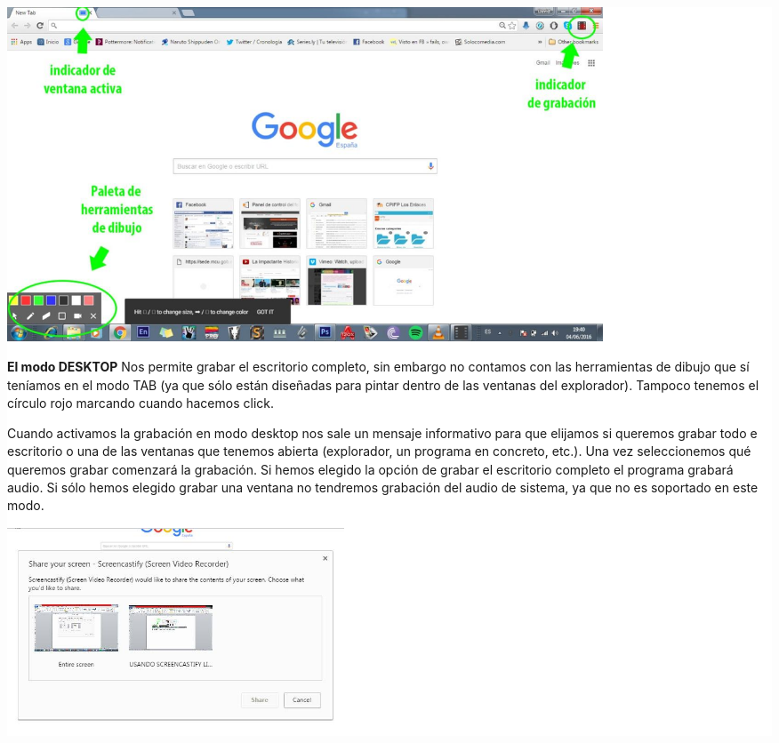 

<img alt="C:\Users\David\Desktop\CAPTURAS\FOTOS\SCREENCASTIFY\14-Screeencastify.jpg" src="img/image02.3.jpg" title="" height="376" />



**El modo DESKTOP** Nos permite grabar el escritorio completo, sin embargo no contamos con las herramientas de dibujo que sí teníamos en el modo TAB (ya que sólo están diseñadas para pintar dentro de las ventanas del explorador). Tampoco tenemos el círculo rojo marcando cuando hacemos click.

Cuando activamos la grabación en modo desktop nos sale un mensaje informativo para que elijamos si queremos grabar todo e escritorio o una de las ventanas que tenemos abierta (explorador, un programa en concreto, etc.). Una vez seleccionemos qué queremos grabar comenzará la grabación. Si hemos elegido la opción de grabar el escritorio completo el programa grabará audio. Si sólo hemos elegido grabar una ventana no tendremos grabación del audio de sistema, ya que no es soportado en este modo.

<img alt="" src="img/image05.2.jpg" title="" height="229" />
